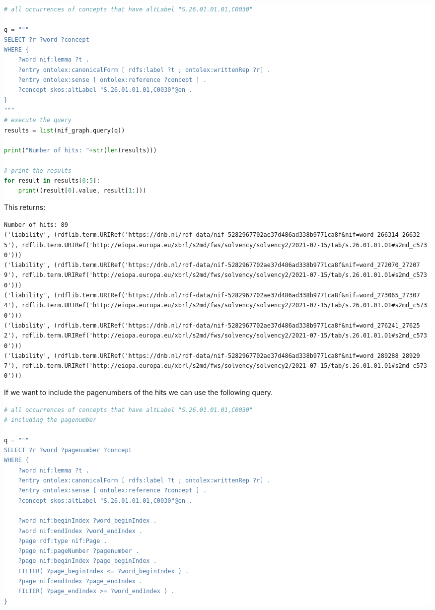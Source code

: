 ```python
# all occurrences of concepts that have altLabel "S.26.01.01.01,C0030"

q = """
SELECT ?r ?word ?concept
WHERE {
    ?word nif:lemma ?t .
    ?entry ontolex:canonicalForm [ rdfs:label ?t ; ontolex:writtenRep ?r] .
    ?entry ontolex:sense [ ontolex:reference ?concept ] .
    ?concept skos:altLabel "S.26.01.01.01,C0030"@en .
}
"""
# execute the query
results = list(nif_graph.query(q))

print("Number of hits: "+str(len(results)))

# print the results
for result in results[0:5]:
    print((result[0].value, result[1:]))
```

This returns:

```console
Number of hits: 89
('liability', (rdflib.term.URIRef('https://dnb.nl/rdf-data/nif-5282967702ae37d486ad338b9771ca8f&nif=word_266314_266325'), rdflib.term.URIRef('http://eiopa.europa.eu/xbrl/s2md/fws/solvency/solvency2/2021-07-15/tab/s.26.01.01.01#s2md_c5730')))
('liability', (rdflib.term.URIRef('https://dnb.nl/rdf-data/nif-5282967702ae37d486ad338b9771ca8f&nif=word_272070_272079'), rdflib.term.URIRef('http://eiopa.europa.eu/xbrl/s2md/fws/solvency/solvency2/2021-07-15/tab/s.26.01.01.01#s2md_c5730')))
('liability', (rdflib.term.URIRef('https://dnb.nl/rdf-data/nif-5282967702ae37d486ad338b9771ca8f&nif=word_273065_273074'), rdflib.term.URIRef('http://eiopa.europa.eu/xbrl/s2md/fws/solvency/solvency2/2021-07-15/tab/s.26.01.01.01#s2md_c5730')))
('liability', (rdflib.term.URIRef('https://dnb.nl/rdf-data/nif-5282967702ae37d486ad338b9771ca8f&nif=word_276241_276252'), rdflib.term.URIRef('http://eiopa.europa.eu/xbrl/s2md/fws/solvency/solvency2/2021-07-15/tab/s.26.01.01.01#s2md_c5730')))
('liability', (rdflib.term.URIRef('https://dnb.nl/rdf-data/nif-5282967702ae37d486ad338b9771ca8f&nif=word_289288_289297'), rdflib.term.URIRef('http://eiopa.europa.eu/xbrl/s2md/fws/solvency/solvency2/2021-07-15/tab/s.26.01.01.01#s2md_c5730')))
```

If we want to include the pagenumbers of the hits we can use the following query.

```python
# all occurrences of concepts that have altLabel "S.26.01.01.01,C0030"
# including the pagenumber

q = """
SELECT ?r ?word ?pagenumber ?concept
WHERE {
    ?word nif:lemma ?t .
    ?entry ontolex:canonicalForm [ rdfs:label ?t ; ontolex:writtenRep ?r] .
    ?entry ontolex:sense [ ontolex:reference ?concept ] .
    ?concept skos:altLabel "S.26.01.01.01,C0030"@en .

    ?word nif:beginIndex ?word_beginIndex .
    ?word nif:endIndex ?word_endIndex .
    ?page rdf:type nif:Page .
    ?page nif:pageNumber ?pagenumber .
    ?page nif:beginIndex ?page_beginIndex .
    FILTER( ?page_beginIndex <= ?word_beginIndex ) .
    ?page nif:endIndex ?page_endIndex .
    FILTER( ?page_endIndex >= ?word_endIndex ) .
}
```